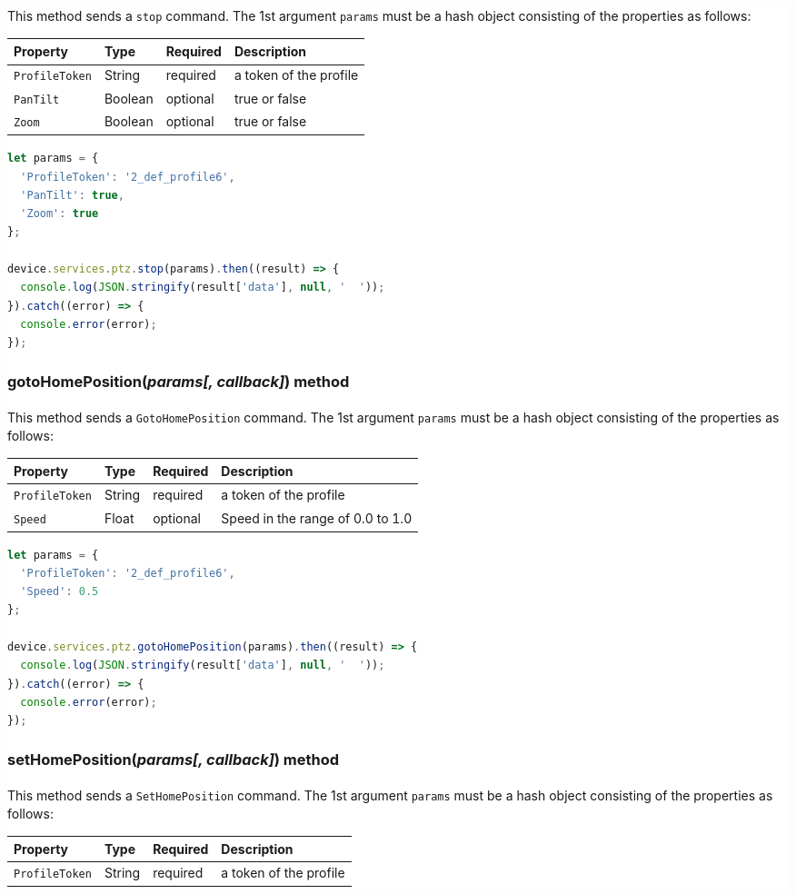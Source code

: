 This method sends a `stop` command. The 1st argument `params` must be a hash object consisting of the properties as follows:

Property       | Type     | Required |Description
:--------------|:---------|:---------|:----------
`ProfileToken` | String   | required | a token of the profile
`PanTilt`      | Boolean  | optional | true or false
`Zoom`         | Boolean  | optional | true or false

```JavaScript
let params = {
  'ProfileToken': '2_def_profile6',
  'PanTilt': true,
  'Zoom': true
};

device.services.ptz.stop(params).then((result) => {
  console.log(JSON.stringify(result['data'], null, '  '));
}).catch((error) => {
  console.error(error);
});
```

### <a id="OnvifServicePtz-gotoHomePosition-method">gotoHomePosition(*params[, callback]*) method</a>

This method sends a `GotoHomePosition` command. The 1st argument `params` must be a hash object consisting of the properties as follows:

Property       | Type     | Required |Description
:--------------|:---------|:---------|:----------
`ProfileToken` | String   | required | a token of the profile
`Speed`        | Float    | optional | Speed in the range of 0.0 to 1.0

```JavaScript
let params = {
  'ProfileToken': '2_def_profile6',
  'Speed': 0.5
};

device.services.ptz.gotoHomePosition(params).then((result) => {
  console.log(JSON.stringify(result['data'], null, '  '));
}).catch((error) => {
  console.error(error);
});
```

### <a id="OnvifServicePtz-setHomePosition-method">setHomePosition(*params[, callback]*) method</a>

This method sends a `SetHomePosition` command. The 1st argument `params` must be a hash object consisting of the properties as follows:

Property       | Type     | Required |Description
:--------------|:---------|:---------|:----------
`ProfileToken` | String   | required | a token of the profile
